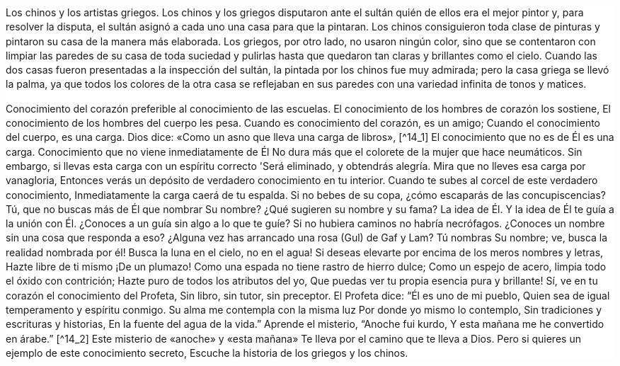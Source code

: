 Los chinos y los artistas griegos.
Los chinos y los griegos disputaron ante el sultán quién de ellos era el mejor pintor y, para resolver la disputa, el sultán asignó a cada uno una casa para que la pintaran. Los chinos consiguieron toda clase de pinturas y pintaron su casa de la manera más elaborada. Los griegos, por otro lado, no usaron ningún color, sino que se contentaron con limpiar las paredes de su casa de toda suciedad y pulirlas hasta que quedaron tan claras y brillantes como el cielo. Cuando las dos casas fueron presentadas a la inspección del sultán, la pintada por los chinos fue muy admirada; pero la casa griega se llevó la palma, ya que todos los colores de la otra casa se reflejaban en sus paredes con una variedad infinita de tonos y matices.

Conocimiento del corazón preferible
al conocimiento de las escuelas.
El conocimiento de los hombres de corazón los sostiene,
El conocimiento de los hombres del cuerpo les pesa.
Cuando es conocimiento del corazón, es un amigo;
Cuando el conocimiento del cuerpo, es una carga.
Dios dice: «Como un asno que lleva una carga de libros», [^14_1]
El conocimiento que no es de Él es una carga.
Conocimiento que no viene inmediatamente de Él
No dura más que el colorete de la mujer que hace neumáticos.
Sin embargo, si llevas esta carga con un espíritu correcto
'Será eliminado, y obtendrás alegría.
Mira que no lleves esa carga por vanagloria,
Entonces verás un depósito de verdadero conocimiento en tu interior.
Cuando te subes al corcel de este verdadero conocimiento,
Inmediatamente la carga caerá de tu espalda.
Si no bebes de su copa, ¿cómo escaparás de las concupiscencias?
Tú, que no buscas más de Él que nombrar Su nombre?
¿Qué sugieren su nombre y su fama? La idea de Él.
Y la idea de Él te guía a la unión con Él.
¿Conoces a un guía sin algo a lo que te guíe?
Si no hubiera caminos no habría necrófagos.
¿Conoces un nombre sin una cosa que responda a eso?
¿Alguna vez has arrancado una rosa (Gul) de Gaf y Lam?
Tú nombras Su nombre; ve, busca la realidad nombrada por él!
Busca la luna en el cielo, no en el agua!
Si deseas elevarte por encima de los meros nombres y letras,
Hazte libre de ti mismo ¡De un plumazo!
Como una espada no tiene rastro de hierro dulce;
Como un espejo de acero, limpia todo el óxido con contrición;
Hazte puro de todos los atributos del yo,
Que puedas ver tu propia esencia pura y brillante!
Sí, ve en tu corazón el conocimiento del Profeta,
Sin libro, sin tutor, sin preceptor.
El Profeta dice: “Él es uno de mi pueblo,
Quien sea de igual temperamento y espíritu conmigo.
Su alma me contempla con la misma luz
Por donde yo mismo lo contemplo,
Sin tradiciones y escrituras y historias,
En la fuente del agua de la vida.”
Aprende el misterio, “Anoche fui kurdo,
Y esta mañana me he convertido en árabe.” [^14_2]
Este misterio de «anoche» y «esta mañana»
Te lleva por el camino que te lleva a Dios.
Pero si quieres un ejemplo de este conocimiento secreto,
Escuche la historia de los griegos y los chinos.
